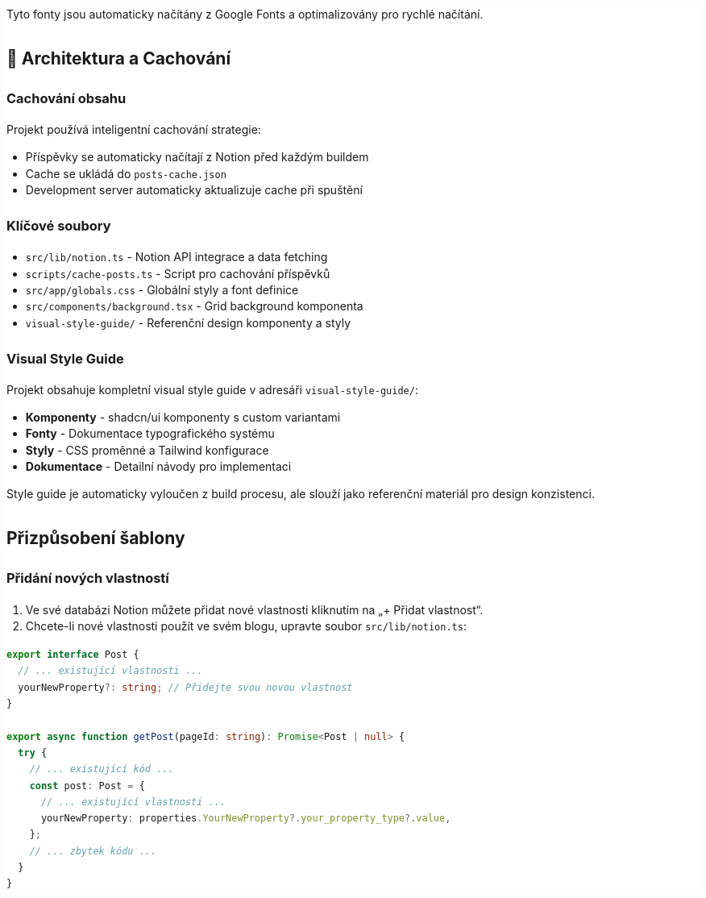 Tyto fonty jsou automaticky načítány z Google Fonts a optimalizovány pro rychlé načítání.

## 🔧 Architektura a Cachování

### Cachování obsahu
Projekt používá inteligentní cachování strategie:
- Příspěvky se automaticky načítají z Notion před každým buildem
- Cache se ukládá do `posts-cache.json`
- Development server automaticky aktualizuje cache při spuštění

### Klíčové soubory
- `src/lib/notion.ts` - Notion API integrace a data fetching
- `scripts/cache-posts.ts` - Script pro cachování příspěvků  
- `src/app/globals.css` - Globální styly a font definice
- `src/components/background.tsx` - Grid background komponenta
- `visual-style-guide/` - Referenční design komponenty a styly

### Visual Style Guide
Projekt obsahuje kompletní visual style guide v adresáři `visual-style-guide/`:
- **Komponenty** - shadcn/ui komponenty s custom variantami
- **Fonty** - Dokumentace typografického systému  
- **Styly** - CSS proměnné a Tailwind konfigurace
- **Dokumentace** - Detailní návody pro implementaci

Style guide je automaticky vyloučen z build procesu, ale slouží jako referenční materiál pro design konzistenci.

## Přizpůsobení šablony

### Přidání nových vlastností

1. Ve své databázi Notion můžete přidat nové vlastnosti kliknutím na „+ Přidat vlastnost“.
2. Chcete-li nové vlastnosti použít ve svém blogu, upravte soubor `src/lib/notion.ts`:

```typescript
export interface Post {
  // ... existující vlastnosti ...
  yourNewProperty?: string; // Přidejte svou novou vlastnost
}

export async function getPost(pageId: string): Promise<Post | null> {
  try {
    // ... existující kód ...
    const post: Post = {
      // ... existující vlastnosti ...
      yourNewProperty: properties.YourNewProperty?.your_property_type?.value,
    };
    // ... zbytek kódu ...
  }
}
```
